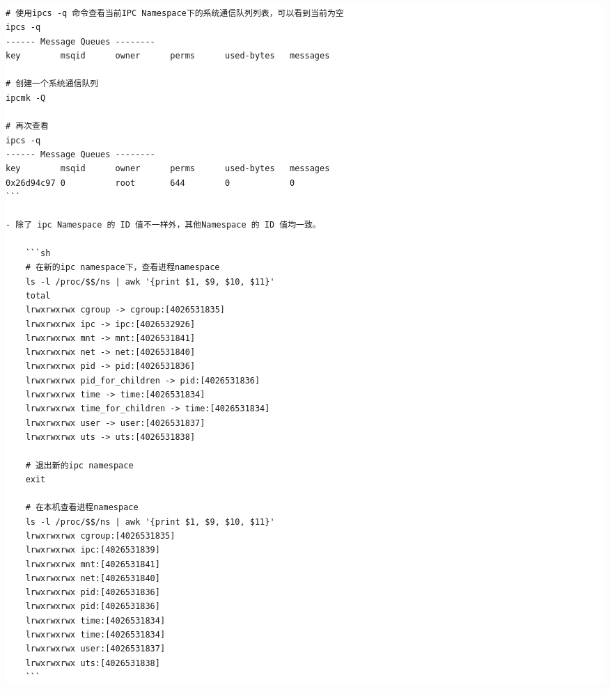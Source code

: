     # 使用ipcs -q 命令查看当前IPC Namespace下的系统通信队列列表，可以看到当前为空
    ipcs -q
    ------ Message Queues --------
    key        msqid      owner      perms      used-bytes   messages

    # 创建一个系统通信队列
    ipcmk -Q

    # 再次查看
    ipcs -q
    ------ Message Queues --------
    key        msqid      owner      perms      used-bytes   messages
    0x26d94c97 0          root       644        0            0
    ```

    - 除了 ipc Namespace 的 ID 值不一样外，其他Namespace 的 ID 值均一致。

        ```sh
        # 在新的ipc namespace下，查看进程namespace
        ls -l /proc/$$/ns | awk '{print $1, $9, $10, $11}'
        total
        lrwxrwxrwx cgroup -> cgroup:[4026531835]
        lrwxrwxrwx ipc -> ipc:[4026532926]
        lrwxrwxrwx mnt -> mnt:[4026531841]
        lrwxrwxrwx net -> net:[4026531840]
        lrwxrwxrwx pid -> pid:[4026531836]
        lrwxrwxrwx pid_for_children -> pid:[4026531836]
        lrwxrwxrwx time -> time:[4026531834]
        lrwxrwxrwx time_for_children -> time:[4026531834]
        lrwxrwxrwx user -> user:[4026531837]
        lrwxrwxrwx uts -> uts:[4026531838]

        # 退出新的ipc namespace
        exit

        # 在本机查看进程namespace
        ls -l /proc/$$/ns | awk '{print $1, $9, $10, $11}'
        lrwxrwxrwx cgroup:[4026531835]
        lrwxrwxrwx ipc:[4026531839]
        lrwxrwxrwx mnt:[4026531841]
        lrwxrwxrwx net:[4026531840]
        lrwxrwxrwx pid:[4026531836]
        lrwxrwxrwx pid:[4026531836]
        lrwxrwxrwx time:[4026531834]
        lrwxrwxrwx time:[4026531834]
        lrwxrwxrwx user:[4026531837]
        lrwxrwxrwx uts:[4026531838]
        ```

